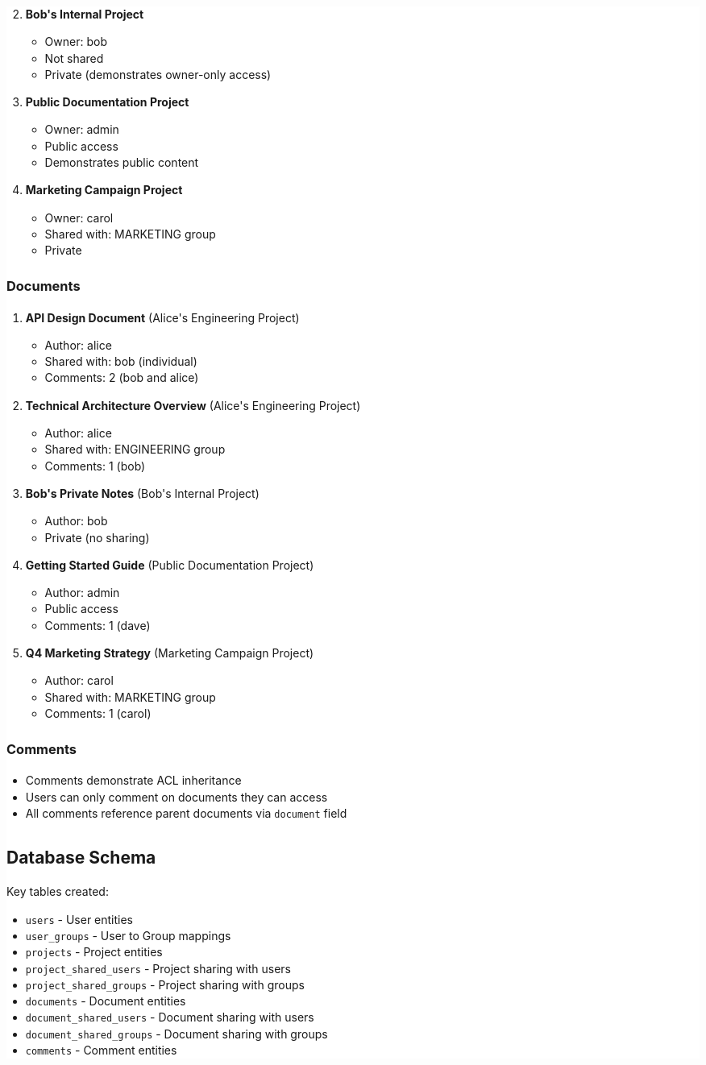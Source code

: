 2. **Bob's Internal Project**
   - Owner: bob
   - Not shared
   - Private (demonstrates owner-only access)

3. **Public Documentation Project**
   - Owner: admin
   - Public access
   - Demonstrates public content

4. **Marketing Campaign Project**
   - Owner: carol
   - Shared with: MARKETING group
   - Private

### Documents
1. **API Design Document** (Alice's Engineering Project)
   - Author: alice
   - Shared with: bob (individual)
   - Comments: 2 (bob and alice)

2. **Technical Architecture Overview** (Alice's Engineering Project)
   - Author: alice
   - Shared with: ENGINEERING group
   - Comments: 1 (bob)

3. **Bob's Private Notes** (Bob's Internal Project)
   - Author: bob
   - Private (no sharing)

4. **Getting Started Guide** (Public Documentation Project)
   - Author: admin
   - Public access
   - Comments: 1 (dave)

5. **Q4 Marketing Strategy** (Marketing Campaign Project)
   - Author: carol
   - Shared with: MARKETING group
   - Comments: 1 (carol)

### Comments
- Comments demonstrate ACL inheritance
- Users can only comment on documents they can access
- All comments reference parent documents via `document` field

## Database Schema

Key tables created:
- `users` - User entities
- `user_groups` - User to Group mappings
- `projects` - Project entities
- `project_shared_users` - Project sharing with users
- `project_shared_groups` - Project sharing with groups
- `documents` - Document entities
- `document_shared_users` - Document sharing with users
- `document_shared_groups` - Document sharing with groups
- `comments` - Comment entities
